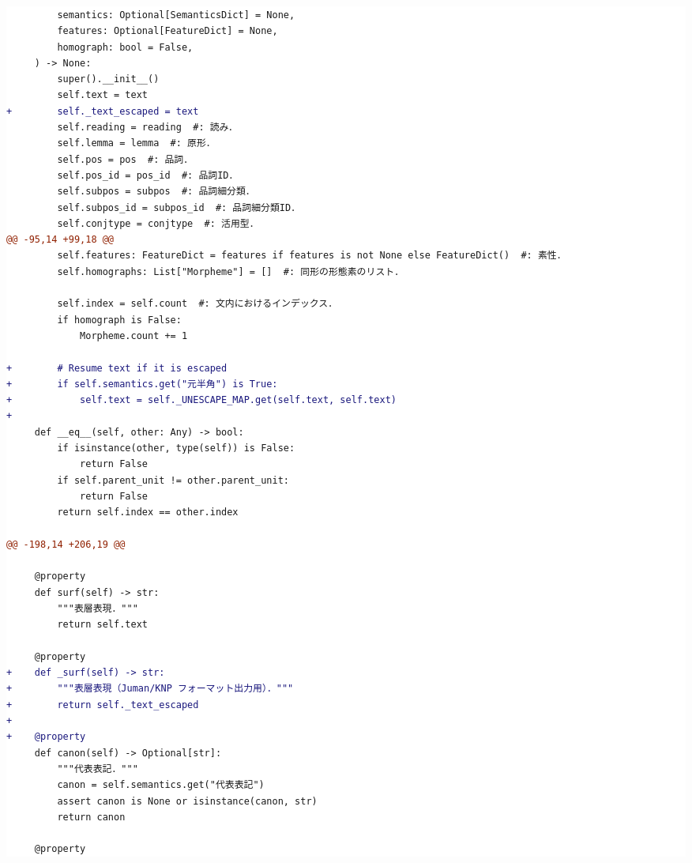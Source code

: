 ```diff
         semantics: Optional[SemanticsDict] = None,
         features: Optional[FeatureDict] = None,
         homograph: bool = False,
     ) -> None:
         super().__init__()
         self.text = text
+        self._text_escaped = text
         self.reading = reading  #: 読み．
         self.lemma = lemma  #: 原形．
         self.pos = pos  #: 品詞．
         self.pos_id = pos_id  #: 品詞ID．
         self.subpos = subpos  #: 品詞細分類．
         self.subpos_id = subpos_id  #: 品詞細分類ID．
         self.conjtype = conjtype  #: 活用型．
@@ -95,14 +99,18 @@
         self.features: FeatureDict = features if features is not None else FeatureDict()  #: 素性．
         self.homographs: List["Morpheme"] = []  #: 同形の形態素のリスト．
 
         self.index = self.count  #: 文内におけるインデックス．
         if homograph is False:
             Morpheme.count += 1
 
+        # Resume text if it is escaped
+        if self.semantics.get("元半角") is True:
+            self.text = self._UNESCAPE_MAP.get(self.text, self.text)
+
     def __eq__(self, other: Any) -> bool:
         if isinstance(other, type(self)) is False:
             return False
         if self.parent_unit != other.parent_unit:
             return False
         return self.index == other.index
 
@@ -198,14 +206,19 @@
 
     @property
     def surf(self) -> str:
         """表層表現．"""
         return self.text
 
     @property
+    def _surf(self) -> str:
+        """表層表現（Juman/KNP フォーマット出力用）．"""
+        return self._text_escaped
+
+    @property
     def canon(self) -> Optional[str]:
         """代表表記．"""
         canon = self.semantics.get("代表表記")
         assert canon is None or isinstance(canon, str)
         return canon
 
     @property
```
